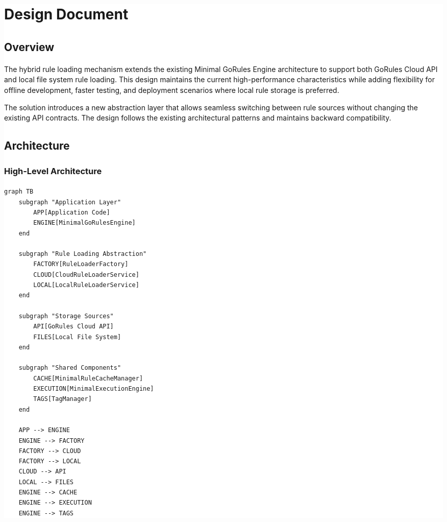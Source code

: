# Design Document

## Overview

The hybrid rule loading mechanism extends the existing Minimal GoRules Engine architecture to support both GoRules Cloud API and local file system rule loading. This design maintains the current high-performance characteristics while adding flexibility for offline development, faster testing, and deployment scenarios where local rule storage is preferred.

The solution introduces a new abstraction layer that allows seamless switching between rule sources without changing the existing API contracts. The design follows the existing architectural patterns and maintains backward compatibility.

## Architecture

### High-Level Architecture

```mermaid
graph TB
    subgraph "Application Layer"
        APP[Application Code]
        ENGINE[MinimalGoRulesEngine]
    end

    subgraph "Rule Loading Abstraction"
        FACTORY[RuleLoaderFactory]
        CLOUD[CloudRuleLoaderService]
        LOCAL[LocalRuleLoaderService]
    end

    subgraph "Storage Sources"
        API[GoRules Cloud API]
        FILES[Local File System]
    end

    subgraph "Shared Components"
        CACHE[MinimalRuleCacheManager]
        EXECUTION[MinimalExecutionEngine]
        TAGS[TagManager]
    end

    APP --> ENGINE
    ENGINE --> FACTORY
    FACTORY --> CLOUD
    FACTORY --> LOCAL
    CLOUD --> API
    LOCAL --> FILES
    ENGINE --> CACHE
    ENGINE --> EXECUTION
    ENGINE --> TAGS
```
